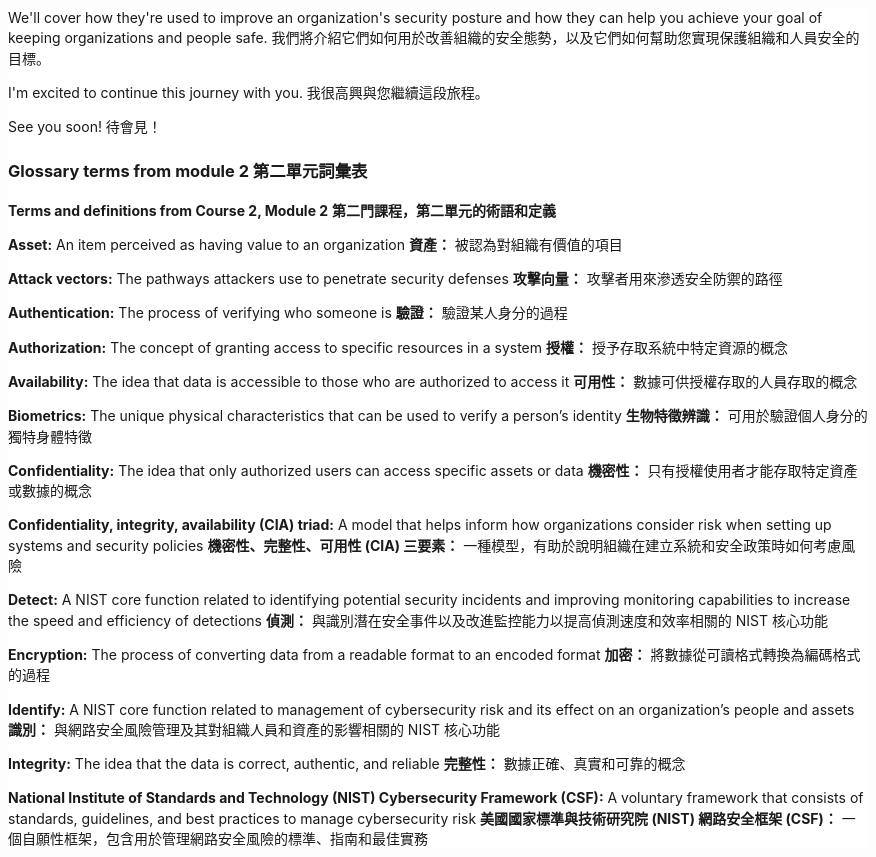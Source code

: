 We'll cover how they're used to improve an organization's security posture and how they can help you achieve your goal of keeping organizations and people safe.
我們將介紹它們如何用於改善組織的安全態勢，以及它們如何幫助您實現保護組織和人員安全的目標。

I'm excited to continue this journey with you.
我很高興與您繼續這段旅程。

See you soon!
待會見！

### Glossary terms from module 2 第二單元詞彙表

**Terms and definitions from Course 2, Module 2**
**第二門課程，第二單元的術語和定義**

**Asset:** An item perceived as having value to an organization
**資產：** 被認為對組織有價值的項目

**Attack vectors:** The pathways attackers use to penetrate security defenses
**攻擊向量：** 攻擊者用來滲透安全防禦的路徑

**Authentication:** The process of verifying who someone is
**驗證：** 驗證某人身分的過程

**Authorization:** The concept of granting access to specific resources in a system
**授權：** 授予存取系統中特定資源的概念

**Availability:** The idea that data is accessible to those who are authorized to access it
**可用性：** 數據可供授權存取的人員存取的概念

**Biometrics:** The unique physical characteristics that can be used to verify a person’s identity
**生物特徵辨識：** 可用於驗證個人身分的獨特身體特徵

**Confidentiality:** The idea that only authorized users can access specific assets or data
**機密性：** 只有授權使用者才能存取特定資產或數據的概念

**Confidentiality, integrity, availability (CIA) triad:** A model that helps inform how organizations consider risk when setting up systems and security policies
**機密性、完整性、可用性 (CIA) 三要素：** 一種模型，有助於說明組織在建立系統和安全政策時如何考慮風險

**Detect:** A NIST core function related to identifying potential security incidents and improving monitoring capabilities to increase the speed and efficiency of detections
**偵測：** 與識別潛在安全事件以及改進監控能力以提高偵測速度和效率相關的 NIST 核心功能

**Encryption:** The process of converting data from a readable format to an encoded format
**加密：** 將數據從可讀格式轉換為編碼格式的過程

**Identify:** A NIST core function related to management of cybersecurity risk and its effect on an organization’s people and assets
**識別：** 與網路安全風險管理及其對組織人員和資產的影響相關的 NIST 核心功能

**Integrity:** The idea that the data is correct, authentic, and reliable
**完整性：** 數據正確、真實和可靠的概念

**National Institute of Standards and Technology (NIST) Cybersecurity Framework (CSF):** A voluntary framework that consists of standards, guidelines, and best practices to manage cybersecurity risk
**美國國家標準與技術研究院 (NIST) 網路安全框架 (CSF)：** 一個自願性框架，包含用於管理網路安全風險的標準、指南和最佳實務
